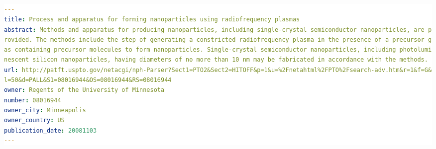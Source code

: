 ```yaml
---
title: Process and apparatus for forming nanoparticles using radiofrequency plasmas
abstract: Methods and apparatus for producing nanoparticles, including single-crystal semiconductor nanoparticles, are provided. The methods include the step of generating a constricted radiofrequency plasma in the presence of a precursor gas containing precursor molecules to form nanoparticles. Single-crystal semiconductor nanoparticles, including photoluminescent silicon nanoparticles, having diameters of no more than 10 nm may be fabricated in accordance with the methods.
url: http://patft.uspto.gov/netacgi/nph-Parser?Sect1=PTO2&Sect2=HITOFF&p=1&u=%2Fnetahtml%2FPTO%2Fsearch-adv.htm&r=1&f=G&l=50&d=PALL&S1=08016944&OS=08016944&RS=08016944
owner: Regents of the University of Minnesota
number: 08016944
owner_city: Minneapolis
owner_country: US
publication_date: 20081103
---
```

